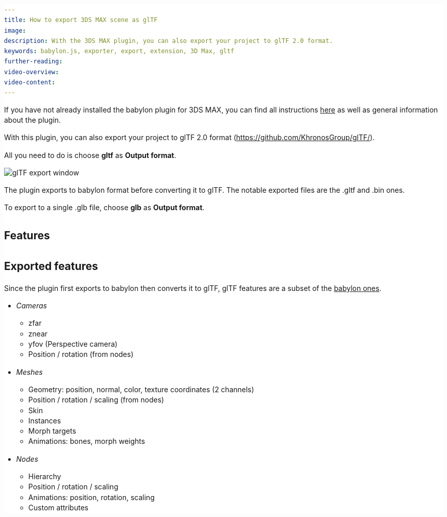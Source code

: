 ```yaml
---
title: How to export 3DS MAX scene as glTF
image:
description: With the 3DS MAX plugin, you can also export your project to glTF 2.0 format.
keywords: babylon.js, exporter, export, extension, 3D Max, gltf
further-reading:
video-overview:
video-content:
---
```


If you have not already installed the babylon plugin for 3DS MAX, you can find all instructions [here](/features/extensions/Exporters/3DSMax) as well as general information about the plugin.

With this plugin, you can also export your project to glTF 2.0 format (https://github.com/KhronosGroup/glTF/).

All you need to do is choose **gltf** as **Output format**.

![glTF export window](/img/exporters/3DSMax/14_gltf_export_window.jpg)

The plugin exports to babylon format before converting it to glTF.
The notable exported files are the .gltf and .bin ones.

To export to a single .glb file, choose **glb** as **Output format**.

## Features

## Exported features

Since the plugin first exports to babylon then converts it to glTF, glTF features are a subset of the [babylon ones](/features/extensions/Exporters/3DSMax#features).

- _Cameras_

  - zfar
  - znear
  - yfov (Perspective camera)
  - Position / rotation (from nodes)

- _Meshes_

  - Geometry: position, normal, color, texture coordinates (2 channels)
  - Position / rotation / scaling (from nodes)
  - Skin
  - Instances
  - Morph targets
  - Animations: bones, morph weights

- _Nodes_

  - Hierarchy
  - Position / rotation / scaling
  - Animations: position, rotation, scaling
  - Custom attributes
